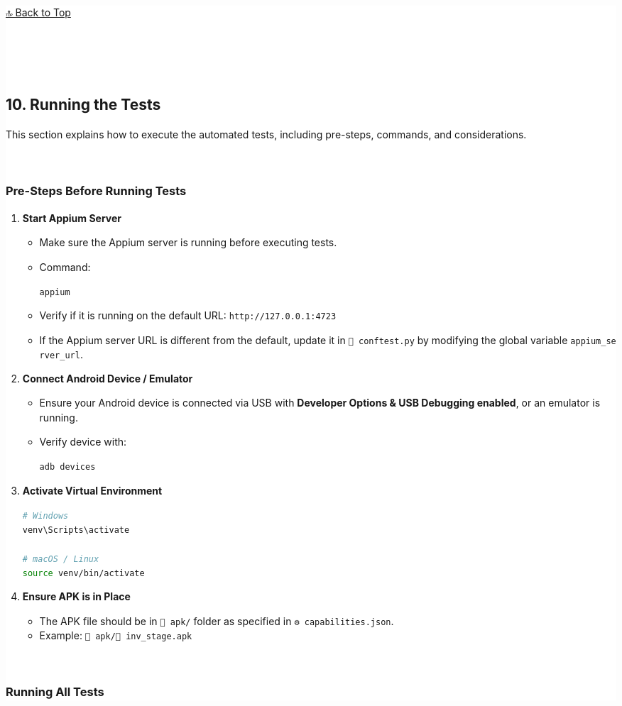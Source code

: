 [🔝 Back to Top](#top)

<br><br><br>

## 10. Running the Tests

This section explains how to execute the automated tests, including pre-steps, commands, and considerations.

<br>

### Pre-Steps Before Running Tests

1. **Start Appium Server**
   - Make sure the Appium server is running before executing tests.
   - Command:

     ```bash
     appium
     ```

   - Verify if it is running on the default URL: `http://127.0.0.1:4723`
   - If the Appium server URL is different from the default, update it in `🐍 conftest.py` by modifying the global variable `appium_server_url`.


2. **Connect Android Device / Emulator**
   - Ensure your Android device is connected via USB with **Developer Options & USB Debugging enabled**, or an emulator is running.
   - Verify device with:

      ```bash
      adb devices
      ```

3. **Activate Virtual Environment**

    ```bash
    # Windows
    venv\Scripts\activate

    # macOS / Linux
    source venv/bin/activate
    ```

4. **Ensure APK is in Place**
    - The APK file should be in `📁 apk/` folder as specified in `⚙️ capabilities.json`.
    - Example: `📁 apk/📱 inv_stage.apk`

<br>

### Running All Tests
